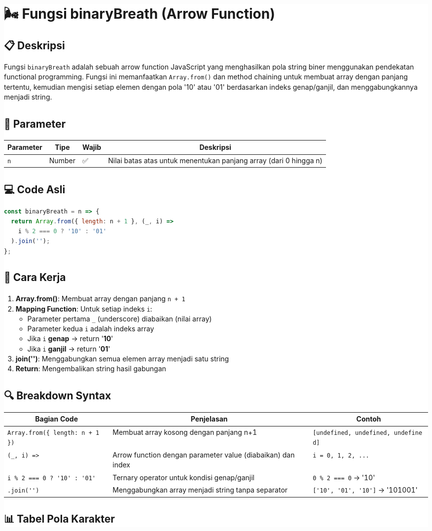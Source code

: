 # 🌬️ Fungsi binaryBreath (Arrow Function)

## 📋 Deskripsi

Fungsi `binaryBreath` adalah sebuah arrow function JavaScript yang menghasilkan pola string biner menggunakan pendekatan functional programming. Fungsi ini memanfaatkan `Array.from()` dan method chaining untuk membuat array dengan panjang tertentu, kemudian mengisi setiap elemen dengan pola '10' atau '01' berdasarkan indeks genap/ganjil, dan menggabungkannya menjadi string.

## 🔧 Parameter

| Parameter | Tipe | Wajib | Deskripsi |
|-----------|------|-------|-----------|
| `n` | Number | ✅ | Nilai batas atas untuk menentukan panjang array (dari 0 hingga n) |

## 💻 Code Asli

```javascript
const binaryBreath = n => {
  return Array.from({ length: n + 1 }, (_, i) =>
    i % 2 === 0 ? '10' : '01'
  ).join('');
};
```

## 🎯 Cara Kerja

1. **Array.from()**: Membuat array dengan panjang `n + 1`
2. **Mapping Function**: Untuk setiap indeks `i`:
   - Parameter pertama `_` (underscore) diabaikan (nilai array)
   - Parameter kedua `i` adalah indeks array
   - Jika `i` **genap** → return '**10**'
   - Jika `i` **ganjil** → return '**01**'
3. **join('')**: Menggabungkan semua elemen array menjadi satu string
4. **Return**: Mengembalikan string hasil gabungan

## 🔍 Breakdown Syntax

| Bagian Code | Penjelasan | Contoh |
|-------------|------------|--------|
| `Array.from({ length: n + 1 })` | Membuat array kosong dengan panjang n+1 | `[undefined, undefined, undefined]` |
| `(_, i) =>` | Arrow function dengan parameter value (diabaikan) dan index | `i = 0, 1, 2, ...` |
| `i % 2 === 0 ? '10' : '01'` | Ternary operator untuk kondisi genap/ganjil | `0 % 2 === 0` → '10' |
| `.join('')` | Menggabungkan array menjadi string tanpa separator | `['10', '01', '10']` → '101001' |

## 📊 Tabel Pola Karakter
